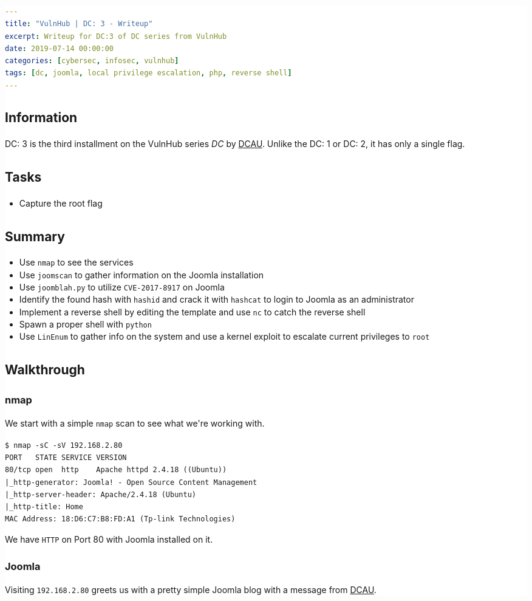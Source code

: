 ```yaml
---
title: "VulnHub | DC: 3 - Writeup"
excerpt: Writeup for DC:3 of DC series from VulnHub
date: 2019-07-14 00:00:00
categories: [cybersec, infosec, vulnhub]
tags: [dc, joomla, local privilege escalation, php, reverse shell]
---
```


## Information
DC: 3 is the third installment on the VulnHub series *DC* by [DCAU][DCAU]. Unlike the DC: 1 or DC: 2, it has only a 
single flag.

## Tasks
- Capture the root flag
 
## Summary
- Use `nmap` to see the services
- Use `joomscan` to gather information on the Joomla installation
- Use `joomblah.py` to utilize `CVE-2017-8917` on Joomla
- Identify the found hash with `hashid` and crack it with `hashcat` to login to Joomla as an administrator
- Implement a reverse shell by editing the template and use `nc` to catch the reverse shell
- Spawn a proper shell with `python`
- Use `LinEnum` to gather info on the system and use a kernel exploit to escalate current privileges to `root`
 
## Walkthrough
### nmap
We start with a simple `nmap` scan to see what we're working with.

```
$ nmap -sC -sV 192.168.2.80
PORT   STATE SERVICE VERSION
80/tcp open  http    Apache httpd 2.4.18 ((Ubuntu))
|_http-generator: Joomla! - Open Source Content Management
|_http-server-header: Apache/2.4.18 (Ubuntu)
|_http-title: Home
MAC Address: 18:D6:C7:B8:FD:A1 (Tp-link Technologies)
```

We have `HTTP` on Port 80 with Joomla installed on it.

### Joomla
Visiting `192.168.2.80` greets us with a pretty simple Joomla blog with a message from [DCAU][DCAU].


[DCAU]:                         https://twitter.com/DCAU7
[Joomla - Homepage]:            /images/posts/2019-07-15-vulnhub-dc_3/Joomla%20-%20Homepage.png
[joomblah.py]:                  https://github.com/XiphosResearch/exploits/tree/master/Joomblah
[Joomla - Admin]:               /images/posts/2019-07-15-vulnhub-dc_3/Joomla%20-%20Admin.png
[pentestmonkey]:                http://pentestmonkey.net/
[PHP Reverse Shell]:            http://pentestmonkey.net/tools/web-shells/php-reverse-shell
[Joomla - PHP Reverse Shell]:   /images/posts/2019-07-15-vulnhub-dc_3/Joomla%20-%20PHP%20Reverse%20Shell.png
[LinEnum]:                      https://github.com/rebootuser/LinEnum
[Exploit-DB]:                   https://www.exploit-db.com/exploits/39772